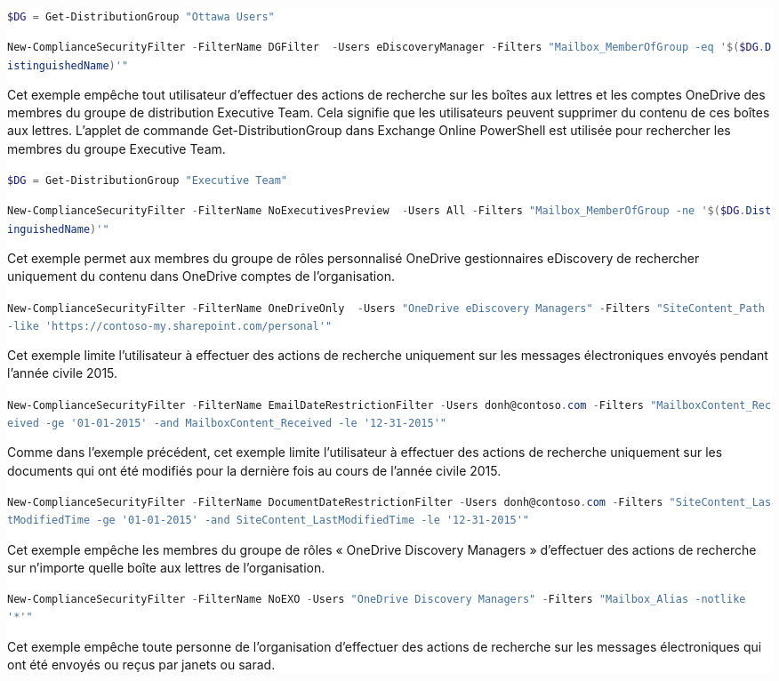 ```powershell
$DG = Get-DistributionGroup "Ottawa Users"
```

```powershell
New-ComplianceSecurityFilter -FilterName DGFilter  -Users eDiscoveryManager -Filters "Mailbox_MemberOfGroup -eq '$($DG.DistinguishedName)'"
```

Cet exemple empêche tout utilisateur d’effectuer des actions de recherche sur les boîtes aux lettres et les comptes OneDrive des membres du groupe de distribution Executive Team. Cela signifie que les utilisateurs peuvent supprimer du contenu de ces boîtes aux lettres. L’applet de commande Get-DistributionGroup dans Exchange Online PowerShell est utilisée pour rechercher les membres du groupe Executive Team.

```powershell
$DG = Get-DistributionGroup "Executive Team"
```

```powershell
New-ComplianceSecurityFilter -FilterName NoExecutivesPreview  -Users All -Filters "Mailbox_MemberOfGroup -ne '$($DG.DistinguishedName)'" 
```

Cet exemple permet aux membres du groupe de rôles personnalisé OneDrive gestionnaires eDiscovery de rechercher uniquement du contenu dans OneDrive comptes de l’organisation.

```powershell
New-ComplianceSecurityFilter -FilterName OneDriveOnly  -Users "OneDrive eDiscovery Managers" -Filters "SiteContent_Path -like 'https://contoso-my.sharepoint.com/personal'"
```
  
Cet exemple limite l’utilisateur à effectuer des actions de recherche uniquement sur les messages électroniques envoyés pendant l’année civile 2015.

```powershell
New-ComplianceSecurityFilter -FilterName EmailDateRestrictionFilter -Users donh@contoso.com -Filters "MailboxContent_Received -ge '01-01-2015' -and MailboxContent_Received -le '12-31-2015'"
```

Comme dans l’exemple précédent, cet exemple limite l’utilisateur à effectuer des actions de recherche uniquement sur les documents qui ont été modifiés pour la dernière fois au cours de l’année civile 2015.

```powershell
New-ComplianceSecurityFilter -FilterName DocumentDateRestrictionFilter -Users donh@contoso.com -Filters "SiteContent_LastModifiedTime -ge '01-01-2015' -and SiteContent_LastModifiedTime -le '12-31-2015'" 
```

Cet exemple empêche les membres du groupe de rôles « OneDrive Discovery Managers » d’effectuer des actions de recherche sur n’importe quelle boîte aux lettres de l’organisation.

```powershell
New-ComplianceSecurityFilter -FilterName NoEXO -Users "OneDrive Discovery Managers" -Filters "Mailbox_Alias -notlike '*'"
```

Cet exemple empêche toute personne de l’organisation d’effectuer des actions de recherche sur les messages électroniques qui ont été envoyés ou reçus par janets ou sarad.
